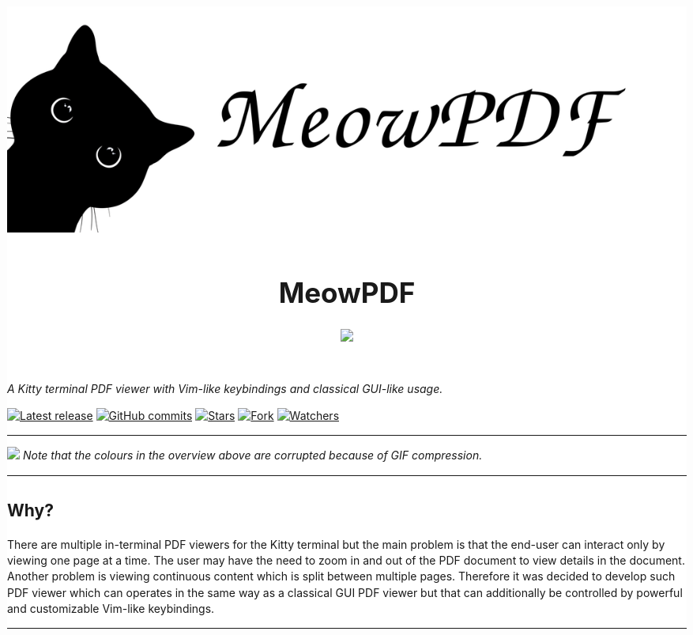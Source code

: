 <h1 align="center" style="display: block; font-size: 2.5em; font-weight: bold; margin-block-start: 1em; margin-block-end: 1em;">
  <img align="center" src="https://raw.githubusercontent.com/monoamine11231/MeowPDF/refs/heads/master/assets/logo.png" alt="MeowPDF Logo" style="width:100%;height:100%"/><br />
  <br/>
  <strong>MeowPDF</strong><br/>
  <img align="center" src="https://github.com/monoamine11231/MeowPDF/actions/workflows/build.yml/badge.svg"/>
</h1>

*A Kitty terminal PDF viewer with Vim-like keybindings and classical GUI-like usage.*

[![Latest release](https://img.shields.io/github/v/release/monoamine11231/meowpdf?label=Latest%20release&style=social)](https://github.com/monoamine11231/meowpdf/releases/tag/v1.2.1)
[![GitHub commits](https://img.shields.io/github/commits-since/monoamine11231/meowpdf/v1.2.1.svg?style=social)](https://GitHub.com/monoamine11231/meowpdf/commit/)
[![Stars](https://img.shields.io/github/stars/monoamine11231/meowpdf?style=social)](https://github.com/monoamine11231/meowpdf/stargazers)
[![Fork](https://img.shields.io/github/forks/monoamine11231/meowpdf?style=social)](https://github.com/monoamine11231/meowpdf/network/members)
[![Watchers](https://img.shields.io/github/watchers/monoamine11231/meowpdf?style=social)](https://github.com/monoamine11231/meowpdf/watchers)

<hr/>

<img src="https://raw.githubusercontent.com/monoamine11231/MeowPDF/refs/heads/master/assets/overview.gif"></img>
*Note that the colours in the overview above are corrupted because of GIF compression.* 
<hr/>

## Why?
There are multiple in-terminal PDF viewers for the Kitty terminal but the main problem is that the end-user can interact only by viewing one page at a time. The user may have the need to zoom in and out of the PDF document to view details in the document. Another problem is viewing continuous content which is split between multiple pages. Therefore it was decided to develop such PDF viewer which can operates in the same way as a classical GUI PDF viewer but that can additionally be controlled by powerful and customizable Vim-like keybindings.

<hr/>
